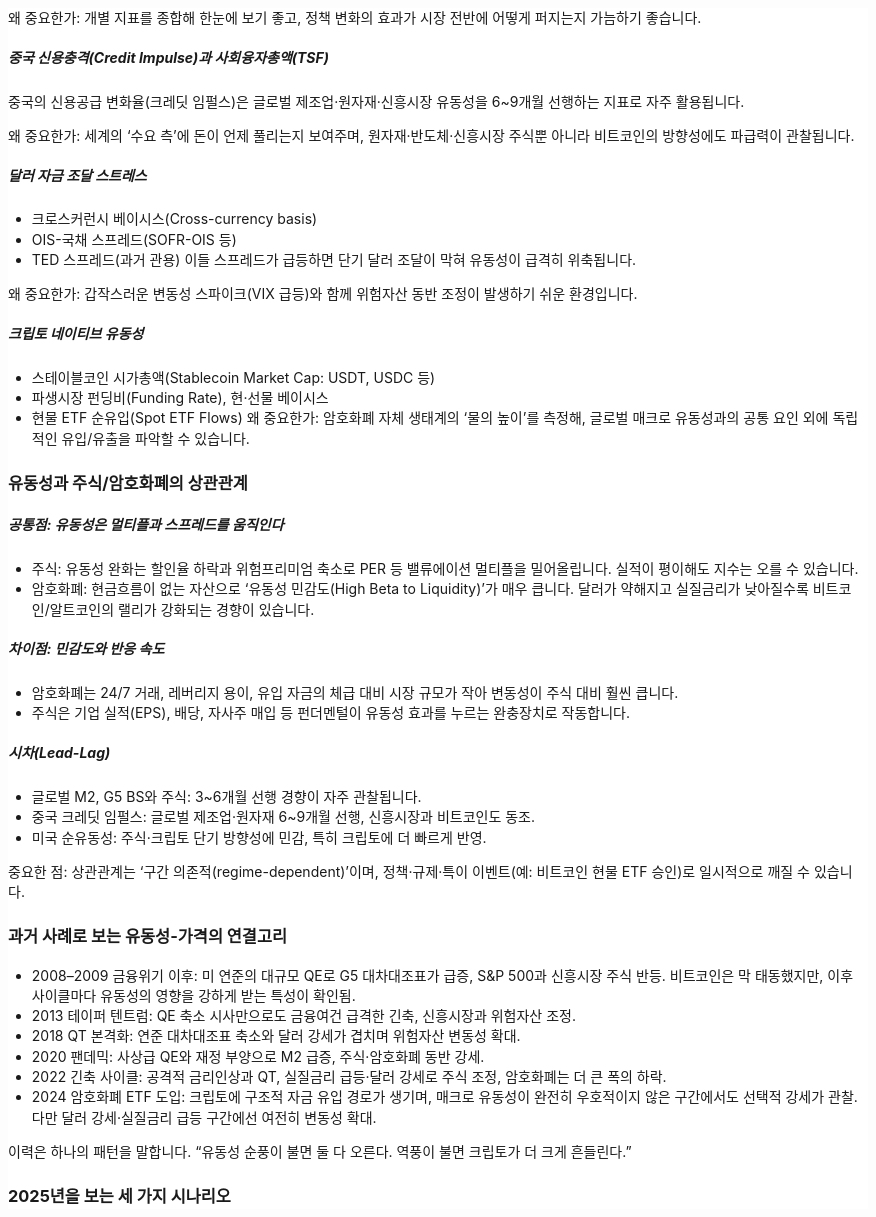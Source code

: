 왜 중요한가: 개별 지표를 종합해 한눈에 보기 좋고, 정책 변화의 효과가 시장 전반에 어떻게 퍼지는지 가늠하기 좋습니다.

##### 중국 신용충격(Credit Impulse)과 사회융자총액(TSF)
중국의 신용공급 변화율(크레딧 임펄스)은 글로벌 제조업·원자재·신흥시장 유동성을 6~9개월 선행하는 지표로 자주 활용됩니다.

왜 중요한가: 세계의 ‘수요 측’에 돈이 언제 풀리는지 보여주며, 원자재·반도체·신흥시장 주식뿐 아니라 비트코인의 방향성에도 파급력이 관찰됩니다.

##### 달러 자금 조달 스트레스
- 크로스커런시 베이시스(Cross-currency basis)
- OIS-국채 스프레드(SOFR-OIS 등)
- TED 스프레드(과거 관용)
이들 스프레드가 급등하면 단기 달러 조달이 막혀 유동성이 급격히 위축됩니다.

왜 중요한가: 갑작스러운 변동성 스파이크(VIX 급등)와 함께 위험자산 동반 조정이 발생하기 쉬운 환경입니다.

##### 크립토 네이티브 유동성
- 스테이블코인 시가총액(Stablecoin Market Cap: USDT, USDC 등)
- 파생시장 펀딩비(Funding Rate), 현·선물 베이시스
- 현물 ETF 순유입(Spot ETF Flows)
왜 중요한가: 암호화폐 자체 생태계의 ‘물의 높이’를 측정해, 글로벌 매크로 유동성과의 공통 요인 외에 독립적인 유입/유출을 파악할 수 있습니다.

### 유동성과 주식/암호화폐의 상관관계

##### 공통점: 유동성은 멀티플과 스프레드를 움직인다
- 주식: 유동성 완화는 할인율 하락과 위험프리미엄 축소로 PER 등 밸류에이션 멀티플을 밀어올립니다. 실적이 평이해도 지수는 오를 수 있습니다.
- 암호화폐: 현금흐름이 없는 자산으로 ‘유동성 민감도(High Beta to Liquidity)’가 매우 큽니다. 달러가 약해지고 실질금리가 낮아질수록 비트코인/알트코인의 랠리가 강화되는 경향이 있습니다.

##### 차이점: 민감도와 반응 속도
- 암호화폐는 24/7 거래, 레버리지 용이, 유입 자금의 체급 대비 시장 규모가 작아 변동성이 주식 대비 훨씬 큽니다.
- 주식은 기업 실적(EPS), 배당, 자사주 매입 등 펀더멘털이 유동성 효과를 누르는 완충장치로 작동합니다.

##### 시차(Lead-Lag)
- 글로벌 M2, G5 BS와 주식: 3~6개월 선행 경향이 자주 관찰됩니다.
- 중국 크레딧 임펄스: 글로벌 제조업·원자재 6~9개월 선행, 신흥시장과 비트코인도 동조.
- 미국 순유동성: 주식·크립토 단기 방향성에 민감, 특히 크립토에 더 빠르게 반영.

중요한 점: 상관관계는 ‘구간 의존적(regime-dependent)’이며, 정책·규제·특이 이벤트(예: 비트코인 현물 ETF 승인)로 일시적으로 깨질 수 있습니다.

### 과거 사례로 보는 유동성-가격의 연결고리

- 2008–2009 금융위기 이후: 미 연준의 대규모 QE로 G5 대차대조표가 급증, S&P 500과 신흥시장 주식 반등. 비트코인은 막 태동했지만, 이후 사이클마다 유동성의 영향을 강하게 받는 특성이 확인됨.
- 2013 테이퍼 텐트럼: QE 축소 시사만으로도 금융여건 급격한 긴축, 신흥시장과 위험자산 조정.
- 2018 QT 본격화: 연준 대차대조표 축소와 달러 강세가 겹치며 위험자산 변동성 확대.
- 2020 팬데믹: 사상급 QE와 재정 부양으로 M2 급증, 주식·암호화폐 동반 강세.
- 2022 긴축 사이클: 공격적 금리인상과 QT, 실질금리 급등·달러 강세로 주식 조정, 암호화폐는 더 큰 폭의 하락.
- 2024 암호화폐 ETF 도입: 크립토에 구조적 자금 유입 경로가 생기며, 매크로 유동성이 완전히 우호적이지 않은 구간에서도 선택적 강세가 관찰. 다만 달러 강세·실질금리 급등 구간에선 여전히 변동성 확대.

이력은 하나의 패턴을 말합니다. “유동성 순풍이 불면 둘 다 오른다. 역풍이 불면 크립토가 더 크게 흔들린다.”

### 2025년을 보는 세 가지 시나리오
